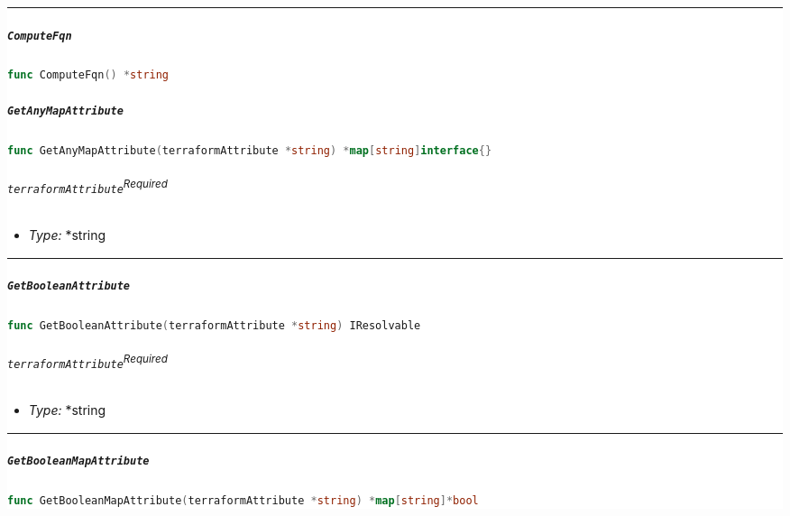 
---

##### `ComputeFqn` <a name="ComputeFqn" id="rhizo-co-terraform-provider-oci.dataOciDisasterRecoveryDrPlan.DataOciDisasterRecoveryDrPlanPlanGroupsOutputReference.computeFqn"></a>

```go
func ComputeFqn() *string
```

##### `GetAnyMapAttribute` <a name="GetAnyMapAttribute" id="rhizo-co-terraform-provider-oci.dataOciDisasterRecoveryDrPlan.DataOciDisasterRecoveryDrPlanPlanGroupsOutputReference.getAnyMapAttribute"></a>

```go
func GetAnyMapAttribute(terraformAttribute *string) *map[string]interface{}
```

###### `terraformAttribute`<sup>Required</sup> <a name="terraformAttribute" id="rhizo-co-terraform-provider-oci.dataOciDisasterRecoveryDrPlan.DataOciDisasterRecoveryDrPlanPlanGroupsOutputReference.getAnyMapAttribute.parameter.terraformAttribute"></a>

- *Type:* *string

---

##### `GetBooleanAttribute` <a name="GetBooleanAttribute" id="rhizo-co-terraform-provider-oci.dataOciDisasterRecoveryDrPlan.DataOciDisasterRecoveryDrPlanPlanGroupsOutputReference.getBooleanAttribute"></a>

```go
func GetBooleanAttribute(terraformAttribute *string) IResolvable
```

###### `terraformAttribute`<sup>Required</sup> <a name="terraformAttribute" id="rhizo-co-terraform-provider-oci.dataOciDisasterRecoveryDrPlan.DataOciDisasterRecoveryDrPlanPlanGroupsOutputReference.getBooleanAttribute.parameter.terraformAttribute"></a>

- *Type:* *string

---

##### `GetBooleanMapAttribute` <a name="GetBooleanMapAttribute" id="rhizo-co-terraform-provider-oci.dataOciDisasterRecoveryDrPlan.DataOciDisasterRecoveryDrPlanPlanGroupsOutputReference.getBooleanMapAttribute"></a>

```go
func GetBooleanMapAttribute(terraformAttribute *string) *map[string]*bool
```
